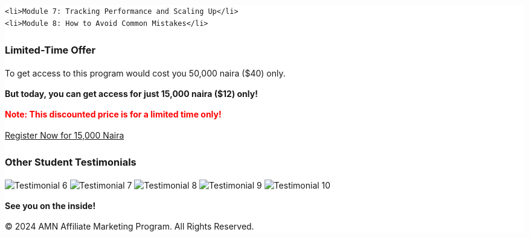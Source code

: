     <li>Module 7: Tracking Performance and Scaling Up</li> 
    <li>Module 8: How to Avoid Common Mistakes</li> 
   </ul> 
   <h3>Limited-Time Offer</h3> 
   <p>To get access to this program would cost you 50,000 naira ($40) only.</p> 
   <p><strong>But today, you can get access for just 15,000 naira ($12) only!</strong></p> 
   <p style="color: red; font-weight: bold;">Note: This discounted price is for a limited time only!</p> 
   <a class="button" href="#">Register Now for 15,000 Naira</a> 
   <h3>Other Student Testimonials</h3> 
   <div class="image-gallery"> 
    <img src="https://i.postimg.cc/7YLV4wdZ/download.png" alt="Testimonial 6"> 
    <img src="https://i.postimg.cc/pdrXSj0W/princess-1.png" alt="Testimonial 7"> 
    <img src="https://i.postimg.cc/bJ2Yyhc4/victory-1.png" alt="Testimonial 8"> 
    <img src="https://i.postimg.cc/vBvq61sn/Annette.png" alt="Testimonial 9"> 
    <img src="https://i.postimg.cc/nrgvsZC7/tega.png" alt="Testimonial 10"> 
   </div> 
   <p><strong>See you on the inside!</strong></p> 
  </div> 
  <footer> 
   <p>© 2024 AMN Affiliate Marketing Program. All Rights Reserved.</p> 
  </footer> 
 </body>
</html>
